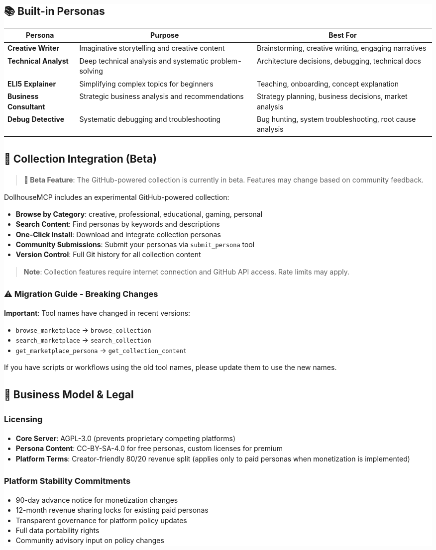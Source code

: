 ## 📚 Built-in Personas

| Persona | Purpose | Best For |
|---------|---------|----------|
| **Creative Writer** | Imaginative storytelling and creative content | Brainstorming, creative writing, engaging narratives |
| **Technical Analyst** | Deep technical analysis and systematic problem-solving | Architecture decisions, debugging, technical docs |
| **ELI5 Explainer** | Simplifying complex topics for beginners | Teaching, onboarding, concept explanation |
| **Business Consultant** | Strategic business analysis and recommendations | Strategy planning, business decisions, market analysis |
| **Debug Detective** | Systematic debugging and troubleshooting | Bug hunting, system troubleshooting, root cause analysis |

## 🏪 Collection Integration (Beta)

> **🧪 Beta Feature**: The GitHub-powered collection is currently in beta. Features may change based on community feedback.

DollhouseMCP includes an experimental GitHub-powered collection:

- **Browse by Category**: creative, professional, educational, gaming, personal
- **Search Content**: Find personas by keywords and descriptions
- **One-Click Install**: Download and integrate collection personas
- **Community Submissions**: Submit your personas via `submit_persona` tool
- **Version Control**: Full Git history for all collection content

> **Note**: Collection features require internet connection and GitHub API access. Rate limits may apply.

### ⚠️ Migration Guide - Breaking Changes

**Important**: Tool names have changed in recent versions:
- `browse_marketplace` → `browse_collection`
- `search_marketplace` → `search_collection`
- `get_marketplace_persona` → `get_collection_content`

If you have scripts or workflows using the old tool names, please update them to use the new names.

## 💼 Business Model & Legal

### Licensing
- **Core Server**: AGPL-3.0 (prevents proprietary competing platforms)
- **Persona Content**: CC-BY-SA-4.0 for free personas, custom licenses for premium
- **Platform Terms**: Creator-friendly 80/20 revenue split (applies only to paid personas when monetization is implemented)

### Platform Stability Commitments
- 90-day advance notice for monetization changes
- 12-month revenue sharing locks for existing paid personas
- Transparent governance for platform policy updates
- Full data portability rights
- Community advisory input on policy changes
